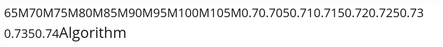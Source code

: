 <path class="ylines-above crisp" d="M0,0" style="fill: none;"/><g class="overlines-above"/><g class="xaxislayer-above"><g class="xtick"><text text-anchor="middle" x="0" y="945" transform="translate(148.15,0)" style="font-family: 'Open Sans', verdana, arial, sans-serif; font-size: 24px; fill: rgb(42, 63, 95); fill-opacity: 1; white-space: pre; opacity: 1;">65M</text></g><g class="xtick"><text text-anchor="middle" x="0" y="945" style="font-family: 'Open Sans', verdana, arial, sans-serif; font-size: 24px; fill: rgb(42, 63, 95); fill-opacity: 1; white-space: pre; opacity: 1;" transform="translate(222.55,0)">70M</text></g><g class="xtick"><text text-anchor="middle" x="0" y="945" style="font-family: 'Open Sans', verdana, arial, sans-serif; font-size: 24px; fill: rgb(42, 63, 95); fill-opacity: 1; white-space: pre; opacity: 1;" transform="translate(296.94,0)">75M</text></g><g class="xtick"><text text-anchor="middle" x="0" y="945" style="font-family: 'Open Sans', verdana, arial, sans-serif; font-size: 24px; fill: rgb(42, 63, 95); fill-opacity: 1; white-space: pre; opacity: 1;" transform="translate(371.33,0)">80M</text></g><g class="xtick"><text text-anchor="middle" x="0" y="945" style="font-family: 'Open Sans', verdana, arial, sans-serif; font-size: 24px; fill: rgb(42, 63, 95); fill-opacity: 1; white-space: pre; opacity: 1;" transform="translate(445.73,0)">85M</text></g><g class="xtick"><text text-anchor="middle" x="0" y="945" style="font-family: 'Open Sans', verdana, arial, sans-serif; font-size: 24px; fill: rgb(42, 63, 95); fill-opacity: 1; white-space: pre; opacity: 1;" transform="translate(520.12,0)">90M</text></g><g class="xtick"><text text-anchor="middle" x="0" y="945" style="font-family: 'Open Sans', verdana, arial, sans-serif; font-size: 24px; fill: rgb(42, 63, 95); fill-opacity: 1; white-space: pre; opacity: 1;" transform="translate(594.52,0)">95M</text></g><g class="xtick"><text text-anchor="middle" x="0" y="945" style="font-family: 'Open Sans', verdana, arial, sans-serif; font-size: 24px; fill: rgb(42, 63, 95); fill-opacity: 1; white-space: pre; opacity: 1;" transform="translate(668.91,0)">100M</text></g><g class="xtick"><text text-anchor="middle" x="0" y="945" style="font-family: 'Open Sans', verdana, arial, sans-serif; font-size: 24px; fill: rgb(42, 63, 95); fill-opacity: 1; white-space: pre; opacity: 1;" transform="translate(743.3,0)">105M</text></g></g><g class="yaxislayer-above"><g class="ytick"><text text-anchor="end" x="109" y="8.399999999999999" transform="translate(0,833.04)" style="font-family: 'Open Sans', verdana, arial, sans-serif; font-size: 24px; fill: rgb(42, 63, 95); fill-opacity: 1; white-space: pre; opacity: 1;">0.7</text></g><g class="ytick"><text text-anchor="end" x="109" y="8.399999999999999" style="font-family: 'Open Sans', verdana, arial, sans-serif; font-size: 24px; fill: rgb(42, 63, 95); fill-opacity: 1; white-space: pre; opacity: 1;" transform="translate(0,742.34)">0.705</text></g><g class="ytick"><text text-anchor="end" x="109" y="8.399999999999999" style="font-family: 'Open Sans', verdana, arial, sans-serif; font-size: 24px; fill: rgb(42, 63, 95); fill-opacity: 1; white-space: pre; opacity: 1;" transform="translate(0,651.64)">0.71</text></g><g class="ytick"><text text-anchor="end" x="109" y="8.399999999999999" style="font-family: 'Open Sans', verdana, arial, sans-serif; font-size: 24px; fill: rgb(42, 63, 95); fill-opacity: 1; white-space: pre; opacity: 1;" transform="translate(0,560.94)">0.715</text></g><g class="ytick"><text text-anchor="end" x="109" y="8.399999999999999" style="font-family: 'Open Sans', verdana, arial, sans-serif; font-size: 24px; fill: rgb(42, 63, 95); fill-opacity: 1; white-space: pre; opacity: 1;" transform="translate(0,470.24)">0.72</text></g><g class="ytick"><text text-anchor="end" x="109" y="8.399999999999999" style="font-family: 'Open Sans', verdana, arial, sans-serif; font-size: 24px; fill: rgb(42, 63, 95); fill-opacity: 1; white-space: pre; opacity: 1;" transform="translate(0,379.53)">0.725</text></g><g class="ytick"><text text-anchor="end" x="109" y="8.399999999999999" style="font-family: 'Open Sans', verdana, arial, sans-serif; font-size: 24px; fill: rgb(42, 63, 95); fill-opacity: 1; white-space: pre; opacity: 1;" transform="translate(0,288.83000000000004)">0.73</text></g><g class="ytick"><text text-anchor="end" x="109" y="8.399999999999999" style="font-family: 'Open Sans', verdana, arial, sans-serif; font-size: 24px; fill: rgb(42, 63, 95); fill-opacity: 1; white-space: pre; opacity: 1;" transform="translate(0,198.13)">0.735</text></g><g class="ytick"><text text-anchor="end" x="109" y="8.399999999999999" style="font-family: 'Open Sans', verdana, arial, sans-serif; font-size: 24px; fill: rgb(42, 63, 95); fill-opacity: 1; white-space: pre; opacity: 1;" transform="translate(0,107.43)">0.74</text></g></g><g class="overaxes-above"/></g></g><g class="polarlayer"/><g class="smithlayer"/><g class="ternarylayer"/><g class="geolayer"/><g class="funnelarealayer"/><g class="pielayer"/><g class="iciclelayer"/><g class="treemaplayer"/><g class="sunburstlayer"/><g class="glimages"/><defs id="topdefs-a2b936"><g class="clips"/><clipPath id="legenda2b936"><rect width="203" height="185" x="0" y="0"/></clipPath></defs><g class="layer-above"><g class="imagelayer"/><g class="shapelayer"/></g><g class="infolayer"><g class="legend" pointer-events="all" transform="translate(785.24,60)"><rect class="bg" shape-rendering="crispEdges" width="203" height="185" x="0" y="0" style="stroke: rgb(68, 68, 68); stroke-opacity: 1; fill: rgb(255, 255, 255); fill-opacity: 1; stroke-width: 0px;"/><g class="scrollbox" transform="" clip-path="url(#legenda2b936)"><text class="legendtitletext" text-anchor="start" x="2" y="37.7" style="font-family: 'Open Sans', verdana, arial, sans-serif; font-size: 29px; fill: rgb(42, 63, 95); fill-opacity: 1; white-space: pre;">Algorithm</text><g class="groups" transform="">